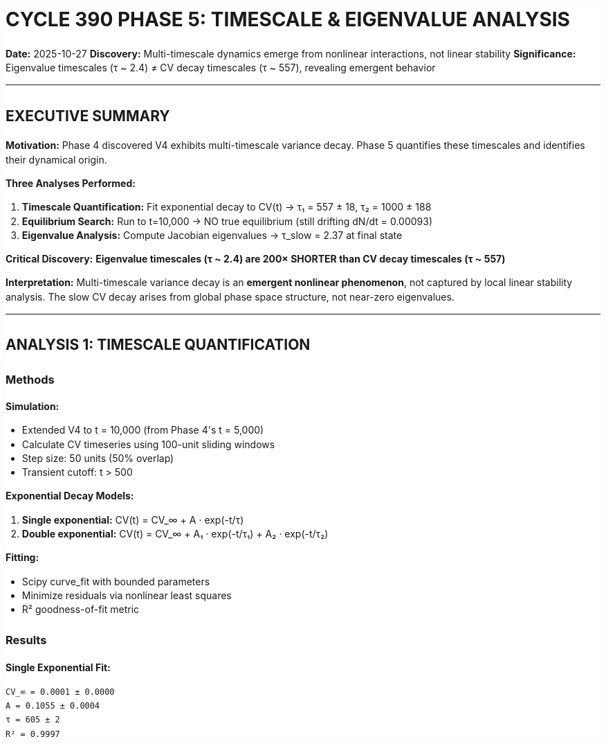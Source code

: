 # CYCLE 390 PHASE 5: TIMESCALE & EIGENVALUE ANALYSIS

**Date:** 2025-10-27
**Discovery:** Multi-timescale dynamics emerge from nonlinear interactions, not linear stability
**Significance:** Eigenvalue timescales (τ ~ 2.4) ≠ CV decay timescales (τ ~ 557), revealing emergent behavior

---

## EXECUTIVE SUMMARY

**Motivation:** Phase 4 discovered V4 exhibits multi-timescale variance decay. Phase 5 quantifies these timescales and identifies their dynamical origin.

**Three Analyses Performed:**
1. **Timescale Quantification:** Fit exponential decay to CV(t) → τ₁ = 557 ± 18, τ₂ = 1000 ± 188
2. **Equilibrium Search:** Run to t=10,000 → NO true equilibrium (still drifting dN/dt = 0.00093)
3. **Eigenvalue Analysis:** Compute Jacobian eigenvalues → τ_slow = 2.37 at final state

**Critical Discovery:**
**Eigenvalue timescales (τ ~ 2.4) are 200× SHORTER than CV decay timescales (τ ~ 557)**

**Interpretation:** Multi-timescale variance decay is an **emergent nonlinear phenomenon**, not captured by local linear stability analysis. The slow CV decay arises from global phase space structure, not near-zero eigenvalues.

---

## ANALYSIS 1: TIMESCALE QUANTIFICATION

### Methods

**Simulation:**
- Extended V4 to t = 10,000 (from Phase 4's t = 5,000)
- Calculate CV timeseries using 100-unit sliding windows
- Step size: 50 units (50% overlap)
- Transient cutoff: t > 500

**Exponential Decay Models:**
1. **Single exponential:** CV(t) = CV_∞ + A · exp(-t/τ)
2. **Double exponential:** CV(t) = CV_∞ + A₁ · exp(-t/τ₁) + A₂ · exp(-t/τ₂)

**Fitting:**
- Scipy curve_fit with bounded parameters
- Minimize residuals via nonlinear least squares
- R² goodness-of-fit metric

### Results

**Single Exponential Fit:**
```
CV_∞ = 0.0001 ± 0.0000
A = 0.1055 ± 0.0004
τ = 605 ± 2
R² = 0.9997
```
